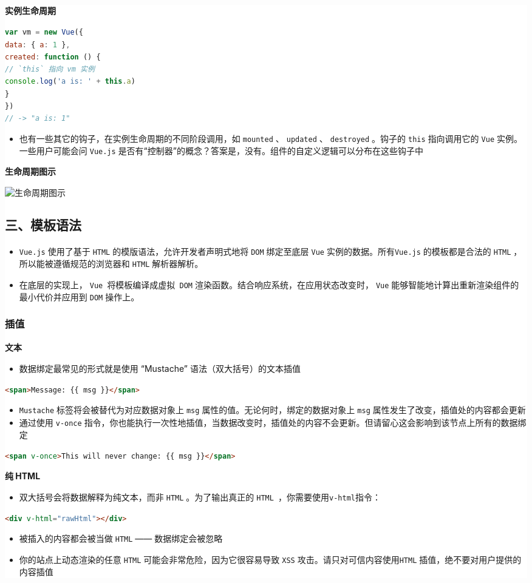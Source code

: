 ```js
```

**实例生命周期**


```js
var vm = new Vue({
data: { a: 1 },
created: function () {
// `this` 指向 vm 实例
console.log('a is: ' + this.a)
}
})
// -> "a is: 1"
```

- 也有一些其它的钩子，在实例生命周期的不同阶段调用，如 `mounted` 、 `updated` 、 `destroyed` 。钩子的 `this` 指向调用它的 `Vue` 实例。一些用户可能会问 `Vue.js` 是否有“控制器”的概念？答案是，没有。组件的自定义逻辑可以分布在这些钩子中


**生命周期图示**

![生命周期图示][2]


## 三、模板语法

- `Vue.js` 使用了基于 `HTML` 的模版语法，允许开发者声明式地将 `DOM` 绑定至底层 `Vue` 实例的数据。所有`Vue.js` 的模板都是合法的 `HTML` ，所以能被遵循规范的浏览器和 `HTML` 解析器解析。

- 在底层的实现上， `Vue `将模板编译成虚拟` DOM` 渲染函数。结合响应系统，在应用状态改变时， `Vue` 能够智能地计算出重新渲染组件的最小代价并应用到 `DOM` 操作上。

### 插值

**文本**

- 数据绑定最常见的形式就是使用 “Mustache” 语法（双大括号）的文本插值

```html
<span>Message: {{ msg }}</span>
```

- `Mustache` 标签将会被替代为对应数据对象上 `msg` 属性的值。无论何时，绑定的数据对象上 `msg` 属性发生了改变，插值处的内容都会更新
- 通过使用 `v-once` 指令，你也能执行一次性地插值，当数据改变时，插值处的内容不会更新。但请留心这会影响到该节点上所有的数据绑定

```html
<span v-once>This will never change: {{ msg }}</span>
```

**纯 HTML**

- 双大括号会将数据解释为纯文本，而非 `HTML` 。为了输出真正的 `HTML `，你需要使用` v-html `指令：

```html
<div v-html="rawHtml"></div>
```

- 被插入的内容都会被当做 `HTML` —— 数据绑定会被忽略
- 你的站点上动态渲染的任意 `HTML` 可能会非常危险，因为它很容易导致 `XSS` 攻击。请只对可信内容使用`HTML` 插值，绝不要对用户提供的内容插值


  [1]: ../vue-summary-1/1489915348310.jpg "1489915348310"
  [2]: ../vue-summary-1/1489915053427.jpg "1489915053427"
  [3]: ../vue-summary-1/1489926033814.jpg "1489926033814"